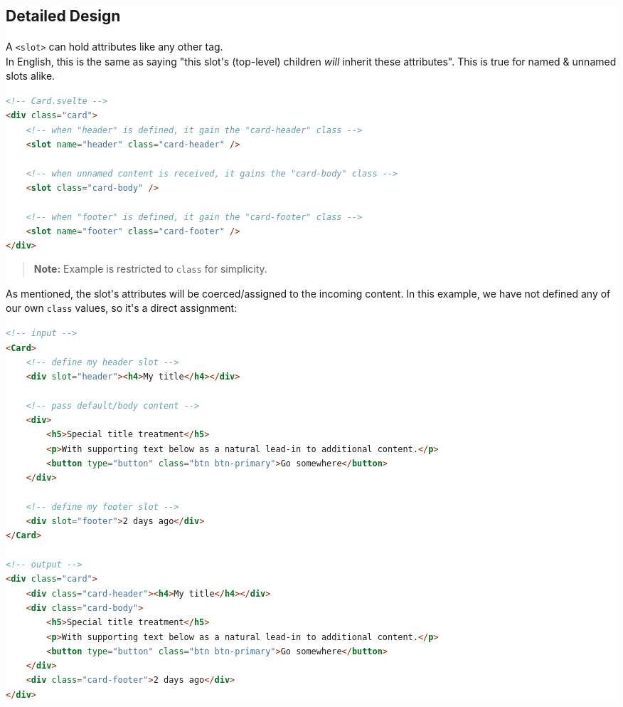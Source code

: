 
## Detailed Design

A `<slot>` can hold attributes like any other tag.<br>
In English, this is the same as saying "this slot's (top-level) children _will_ inherit these attributes". This is true for named & unnamed slots alike.

```html
<!-- Card.svelte -->
<div class="card">
	<!-- when "header" is defined, it gain the "card-header" class -->
	<slot name="header" class="card-header" />

	<!-- when unnamed content is received, it gains the "card-body" class -->
	<slot class="card-body" />

	<!-- when "footer" is defined, it gain the "card-footer" class -->
	<slot name="footer" class="card-footer" />
</div>
```

> **Note:** Example is restricted to `class` for simplicity.

As mentioned, the slot's attributes will be coerced/assigned to the incoming content.
In this example, we have not defined any of our own `class` values, so it's a direct assignment:

```html
<!-- input -->
<Card>
	<!-- define my header slot -->
	<div slot="header"><h4>My title</h4></div>

	<!-- pass default/body content -->
	<div>
		<h5>Special title treatment</h5>
		<p>With supporting text below as a natural lead-in to additional content.</p>
		<button type="button" class="btn btn-primary">Go somewhere</button>
	</div>

	<!-- define my footer slot -->
	<div slot="footer">2 days ago</div>
</Card>

<!-- output -->
<div class="card">
	<div class="card-header"><h4>My title</h4></div>
	<div class="card-body">
		<h5>Special title treatment</h5>
		<p>With supporting text below as a natural lead-in to additional content.</p>
		<button type="button" class="btn btn-primary">Go somewhere</button>
	</div>
	<div class="card-footer">2 days ago</div>
</div>
```
